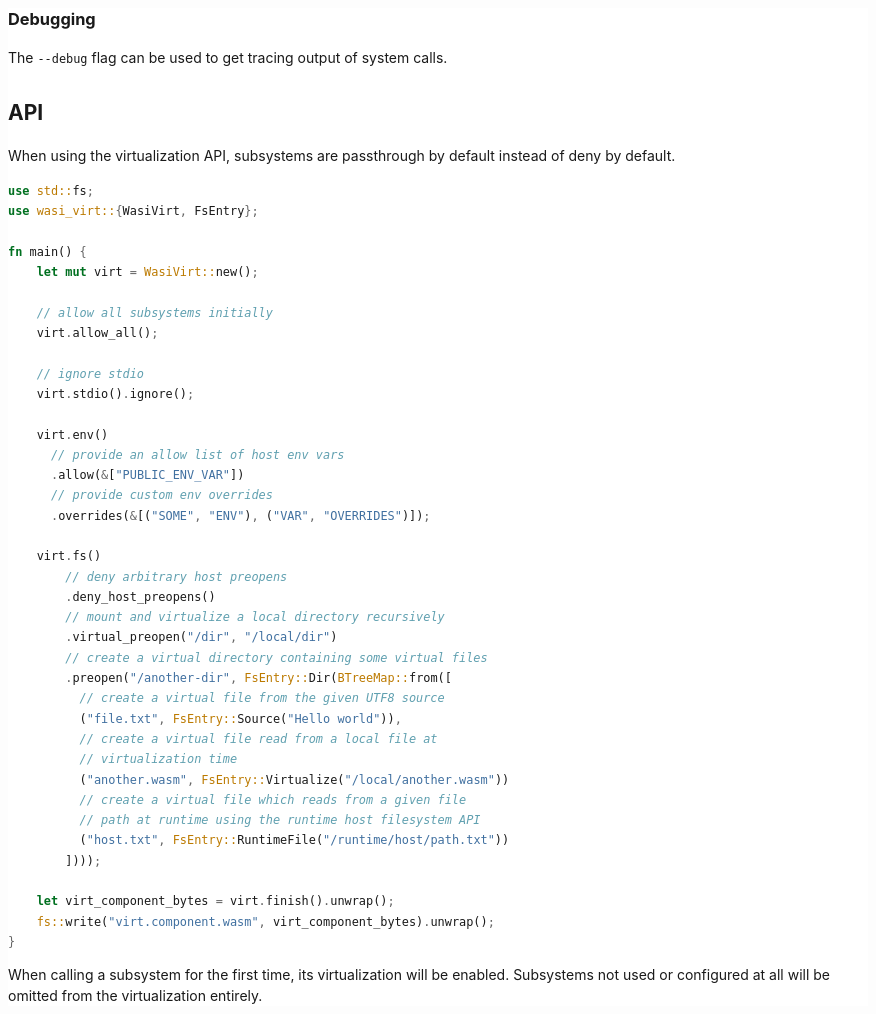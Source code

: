### Debugging

The `--debug` flag can be used to get tracing output of system calls.

## API

When using the virtualization API, subsystems are passthrough by default instead of deny by default.

```rs
use std::fs;
use wasi_virt::{WasiVirt, FsEntry};

fn main() {
    let mut virt = WasiVirt::new();

    // allow all subsystems initially
    virt.allow_all();

    // ignore stdio
    virt.stdio().ignore();

    virt.env()
      // provide an allow list of host env vars
      .allow(&["PUBLIC_ENV_VAR"])
      // provide custom env overrides
      .overrides(&[("SOME", "ENV"), ("VAR", "OVERRIDES")]);
        
    virt.fs()
        // deny arbitrary host preopens
        .deny_host_preopens()
        // mount and virtualize a local directory recursively
        .virtual_preopen("/dir", "/local/dir")
        // create a virtual directory containing some virtual files
        .preopen("/another-dir", FsEntry::Dir(BTreeMap::from([
          // create a virtual file from the given UTF8 source
          ("file.txt", FsEntry::Source("Hello world")),
          // create a virtual file read from a local file at
          // virtualization time
          ("another.wasm", FsEntry::Virtualize("/local/another.wasm"))
          // create a virtual file which reads from a given file
          // path at runtime using the runtime host filesystem API
          ("host.txt", FsEntry::RuntimeFile("/runtime/host/path.txt"))
        ])));

    let virt_component_bytes = virt.finish().unwrap();
    fs::write("virt.component.wasm", virt_component_bytes).unwrap();
}
```

When calling a subsystem for the first time, its virtualization will be enabled. Subsystems not used or configured at all will be omitted from the virtualization entirely.

